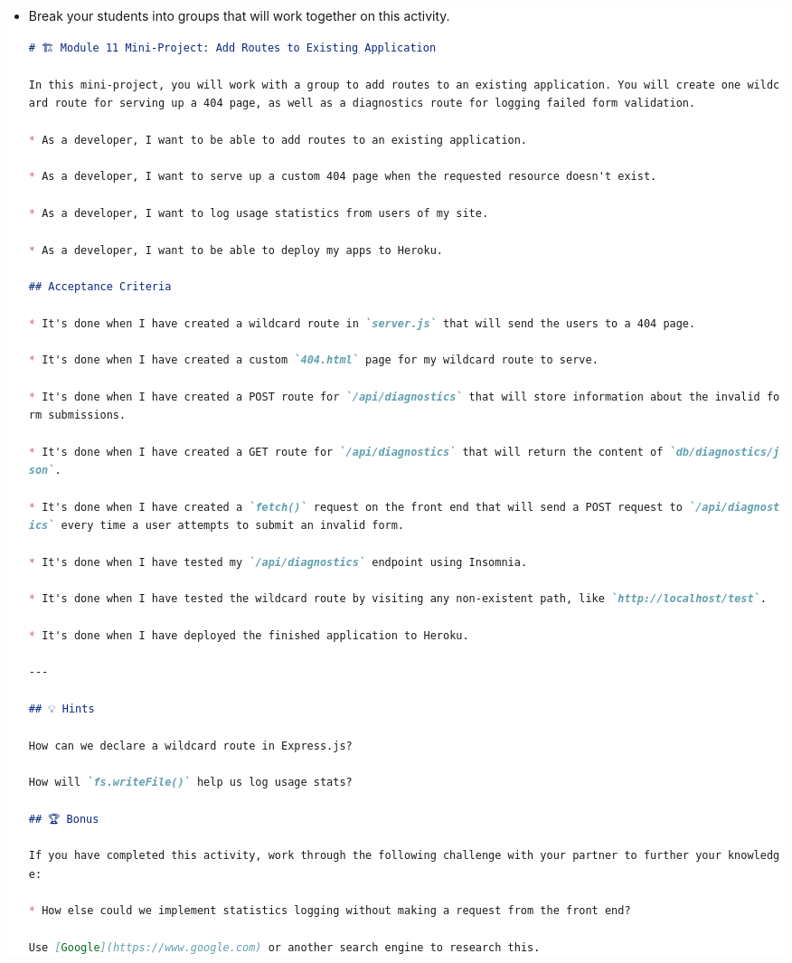 * Break your students into groups that will work together on this activity.

  ```md
  # 🏗️ Module 11 Mini-Project: Add Routes to Existing Application

  In this mini-project, you will work with a group to add routes to an existing application. You will create one wildcard route for serving up a 404 page, as well as a diagnostics route for logging failed form validation.

  * As a developer, I want to be able to add routes to an existing application.

  * As a developer, I want to serve up a custom 404 page when the requested resource doesn't exist.

  * As a developer, I want to log usage statistics from users of my site.

  * As a developer, I want to be able to deploy my apps to Heroku.

  ## Acceptance Criteria

  * It's done when I have created a wildcard route in `server.js` that will send the users to a 404 page.

  * It's done when I have created a custom `404.html` page for my wildcard route to serve.

  * It's done when I have created a POST route for `/api/diagnostics` that will store information about the invalid form submissions.

  * It's done when I have created a GET route for `/api/diagnostics` that will return the content of `db/diagnostics/json`.

  * It's done when I have created a `fetch()` request on the front end that will send a POST request to `/api/diagnostics` every time a user attempts to submit an invalid form.

  * It's done when I have tested my `/api/diagnostics` endpoint using Insomnia.

  * It's done when I have tested the wildcard route by visiting any non-existent path, like `http://localhost/test`.

  * It's done when I have deployed the finished application to Heroku.

  ---

  ## 💡 Hints

  How can we declare a wildcard route in Express.js?

  How will `fs.writeFile()` help us log usage stats?

  ## 🏆 Bonus

  If you have completed this activity, work through the following challenge with your partner to further your knowledge:

  * How else could we implement statistics logging without making a request from the front end?

  Use [Google](https://www.google.com) or another search engine to research this.
  ```
